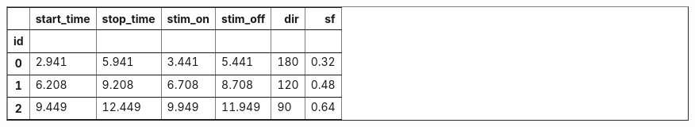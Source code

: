 


<div>
<style scoped>
    .dataframe tbody tr th:only-of-type {
        vertical-align: middle;
    }

    .dataframe tbody tr th {
        vertical-align: top;
    }

    .dataframe thead th {
        text-align: right;
    }
</style>
<table border="1" class="dataframe">
  <thead>
    <tr style="text-align: right;">
      <th></th>
      <th>start_time</th>
      <th>stop_time</th>
      <th>stim_on</th>
      <th>stim_off</th>
      <th>dir</th>
      <th>sf</th>
    </tr>
    <tr>
      <th>id</th>
      <th></th>
      <th></th>
      <th></th>
      <th></th>
      <th></th>
      <th></th>
    </tr>
  </thead>
  <tbody>
    <tr>
      <th>0</th>
      <td>2.941</td>
      <td>5.941</td>
      <td>3.441</td>
      <td>5.441</td>
      <td>180</td>
      <td>0.32</td>
    </tr>
    <tr>
      <th>1</th>
      <td>6.208</td>
      <td>9.208</td>
      <td>6.708</td>
      <td>8.708</td>
      <td>120</td>
      <td>0.48</td>
    </tr>
    <tr>
      <th>2</th>
      <td>9.449</td>
      <td>12.449</td>
      <td>9.949</td>
      <td>11.949</td>
      <td>90</td>
      <td>0.64</td>
    </tr>